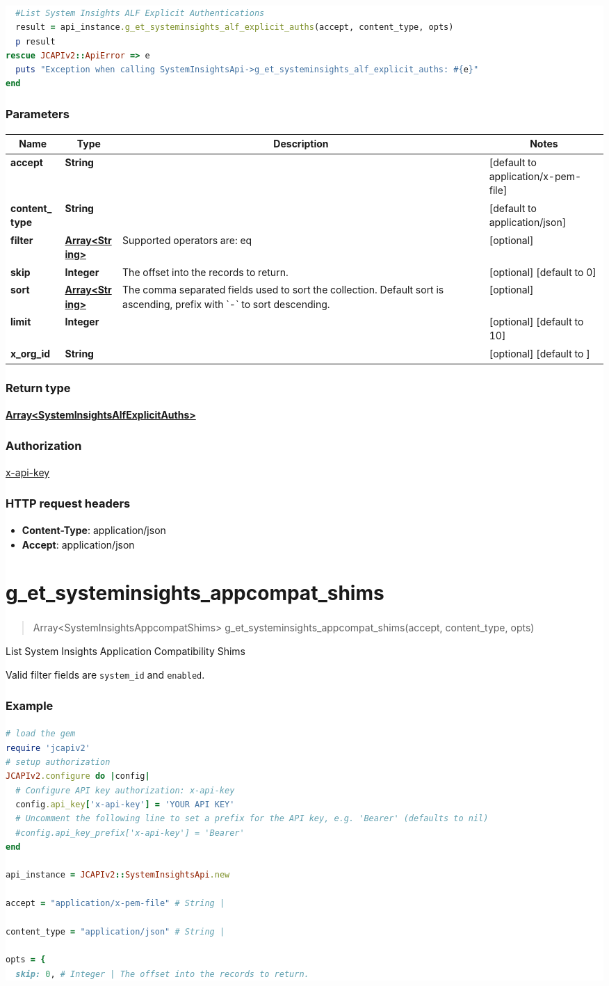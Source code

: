 ```ruby
  #List System Insights ALF Explicit Authentications
  result = api_instance.g_et_systeminsights_alf_explicit_auths(accept, content_type, opts)
  p result
rescue JCAPIv2::ApiError => e
  puts "Exception when calling SystemInsightsApi->g_et_systeminsights_alf_explicit_auths: #{e}"
end
```

### Parameters

Name | Type | Description  | Notes
------------- | ------------- | ------------- | -------------
 **accept** | **String**|  | [default to application/x-pem-file]
 **content_type** | **String**|  | [default to application/json]
 **filter** | [**Array&lt;String&gt;**](String.md)| Supported operators are: eq | [optional] 
 **skip** | **Integer**| The offset into the records to return. | [optional] [default to 0]
 **sort** | [**Array&lt;String&gt;**](String.md)| The comma separated fields used to sort the collection. Default sort is ascending, prefix with &#x60;-&#x60; to sort descending.  | [optional] 
 **limit** | **Integer**|  | [optional] [default to 10]
 **x_org_id** | **String**|  | [optional] [default to ]

### Return type

[**Array&lt;SystemInsightsAlfExplicitAuths&gt;**](SystemInsightsAlfExplicitAuths.md)

### Authorization

[x-api-key](../README.md#x-api-key)

### HTTP request headers

 - **Content-Type**: application/json
 - **Accept**: application/json



# **g_et_systeminsights_appcompat_shims**
> Array&lt;SystemInsightsAppcompatShims&gt; g_et_systeminsights_appcompat_shims(accept, content_type, opts)

List System Insights Application Compatibility Shims

Valid filter fields are `system_id` and `enabled`.

### Example
```ruby
# load the gem
require 'jcapiv2'
# setup authorization
JCAPIv2.configure do |config|
  # Configure API key authorization: x-api-key
  config.api_key['x-api-key'] = 'YOUR API KEY'
  # Uncomment the following line to set a prefix for the API key, e.g. 'Bearer' (defaults to nil)
  #config.api_key_prefix['x-api-key'] = 'Bearer'
end

api_instance = JCAPIv2::SystemInsightsApi.new

accept = "application/x-pem-file" # String | 

content_type = "application/json" # String | 

opts = { 
  skip: 0, # Integer | The offset into the records to return.
```